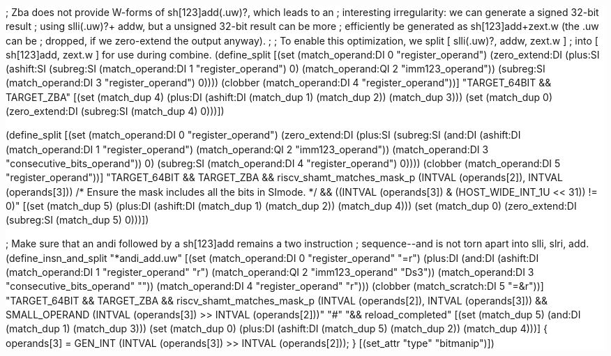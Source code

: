 ; Zba does not provide W-forms of sh[123]add(.uw)?, which leads to an
; interesting irregularity: we can generate a signed 32-bit result
; using slli(.uw)?+ addw, but a unsigned 32-bit result can be more
; efficiently be generated as sh[123]add+zext.w (the .uw can be
; dropped, if we zero-extend the output anyway).
;
; To enable this optimization, we split [ slli(.uw)?, addw, zext.w ]
; into [ sh[123]add, zext.w ] for use during combine.
(define_split
  [(set (match_operand:DI 0 "register_operand")
	(zero_extend:DI (plus:SI (ashift:SI (subreg:SI (match_operand:DI 1 "register_operand") 0)
						       (match_operand:QI 2 "imm123_operand"))
				 (subreg:SI (match_operand:DI 3 "register_operand") 0))))
   (clobber (match_operand:DI 4 "register_operand"))]
  "TARGET_64BIT && TARGET_ZBA"
  [(set (match_dup 4) (plus:DI (ashift:DI (match_dup 1) (match_dup 2)) (match_dup 3)))
   (set (match_dup 0) (zero_extend:DI (subreg:SI (match_dup 4) 0)))])

(define_split
  [(set (match_operand:DI 0 "register_operand")
	(zero_extend:DI (plus:SI (subreg:SI (and:DI (ashift:DI (match_operand:DI 1 "register_operand")
							       (match_operand:QI 2 "imm123_operand"))
						    (match_operand:DI 3 "consecutive_bits_operand")) 0)
				 (subreg:SI (match_operand:DI 4 "register_operand") 0))))
   (clobber (match_operand:DI 5 "register_operand"))]
  "TARGET_64BIT && TARGET_ZBA
   && riscv_shamt_matches_mask_p (INTVAL (operands[2]), INTVAL (operands[3]))
   /* Ensure the mask includes all the bits in SImode.  */
   && ((INTVAL (operands[3]) & (HOST_WIDE_INT_1U << 31)) != 0)"
  [(set (match_dup 5) (plus:DI (ashift:DI (match_dup 1) (match_dup 2)) (match_dup 4)))
   (set (match_dup 0) (zero_extend:DI (subreg:SI (match_dup 5) 0)))])

; Make sure that an andi followed by a sh[123]add remains a two instruction
; sequence--and is not torn apart into slli, slri, add.
(define_insn_and_split "*andi_add.uw"
  [(set (match_operand:DI 0 "register_operand" "=r")
	(plus:DI (and:DI (ashift:DI (match_operand:DI 1 "register_operand" "r")
				    (match_operand:QI 2 "imm123_operand" "Ds3"))
			 (match_operand:DI 3 "consecutive_bits_operand" ""))
		 (match_operand:DI 4 "register_operand" "r")))
   (clobber (match_scratch:DI 5 "=&r"))]
  "TARGET_64BIT && TARGET_ZBA
   && riscv_shamt_matches_mask_p (INTVAL (operands[2]), INTVAL (operands[3]))
   && SMALL_OPERAND (INTVAL (operands[3]) >> INTVAL (operands[2]))"
  "#"
  "&& reload_completed"
  [(set (match_dup 5) (and:DI (match_dup 1) (match_dup 3)))
   (set (match_dup 0) (plus:DI (ashift:DI (match_dup 5) (match_dup 2))
			       (match_dup 4)))]
{
	operands[3] = GEN_INT (INTVAL (operands[3]) >> INTVAL (operands[2]));
}
[(set_attr "type" "bitmanip")])
